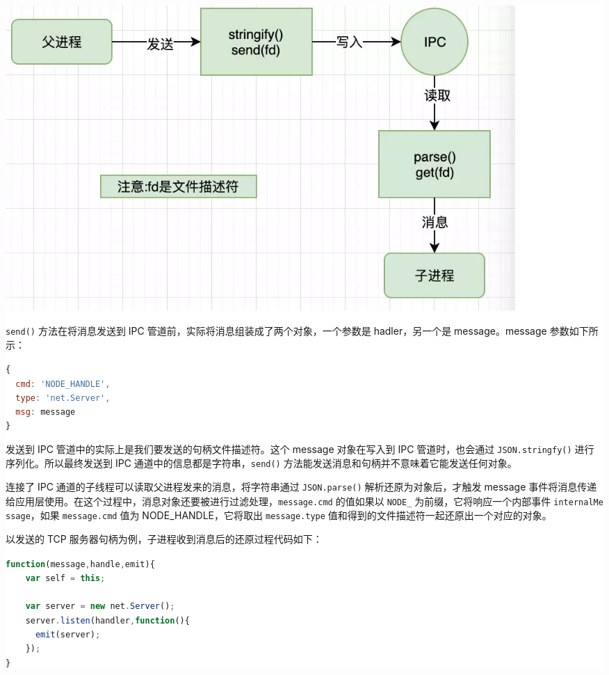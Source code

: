 <img src="../snapshots/send-handle.jpeg" style="zoom:80%;" />

`send()` 方法在将消息发送到 IPC 管道前，实际将消息组装成了两个对象，一个参数是 hadler，另一个是 message。message 参数如下所示：

```js
{
  cmd: 'NODE_HANDLE',
  type: 'net.Server',
  msg: message
}
```

发送到 IPC 管道中的实际上是我们要发送的句柄文件描述符。这个 message 对象在写入到 IPC 管道时，也会通过 `JSON.stringfy()` 进行序列化。所以最终发送到 IPC 通道中的信息都是字符串，`send()` 方法能发送消息和句柄并不意味着它能发送任何对象。

连接了 IPC 通道的子线程可以读取父进程发来的消息，将字符串通过 `JSON.parse()` 解析还原为对象后，才触发 message 事件将消息传递给应用层使用。在这个过程中，消息对象还要被进行过滤处理，`message.cmd` 的值如果以 `NODE_` 为前缀，它将响应一个内部事件 `internalMessage`，如果 `message.cmd` 值为 NODE_HANDLE，它将取出 `message.type` 值和得到的文件描述符一起还原出一个对应的对象。

以发送的 TCP 服务器句柄为例，子进程收到消息后的还原过程代码如下：

```js
function(message,handle,emit){
    var self = this;

    var server = new net.Server();
    server.listen(handler,function(){
      emit(server);
    });
}
```

